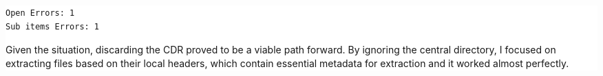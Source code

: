 ```Bash
Open Errors: 1
Sub items Errors: 1
```

Given the situation, discarding the CDR proved to be a viable path forward. By ignoring the central directory, I focused on extracting files based on their local headers, which contain essential metadata for extraction and it worked almost perfectly.

